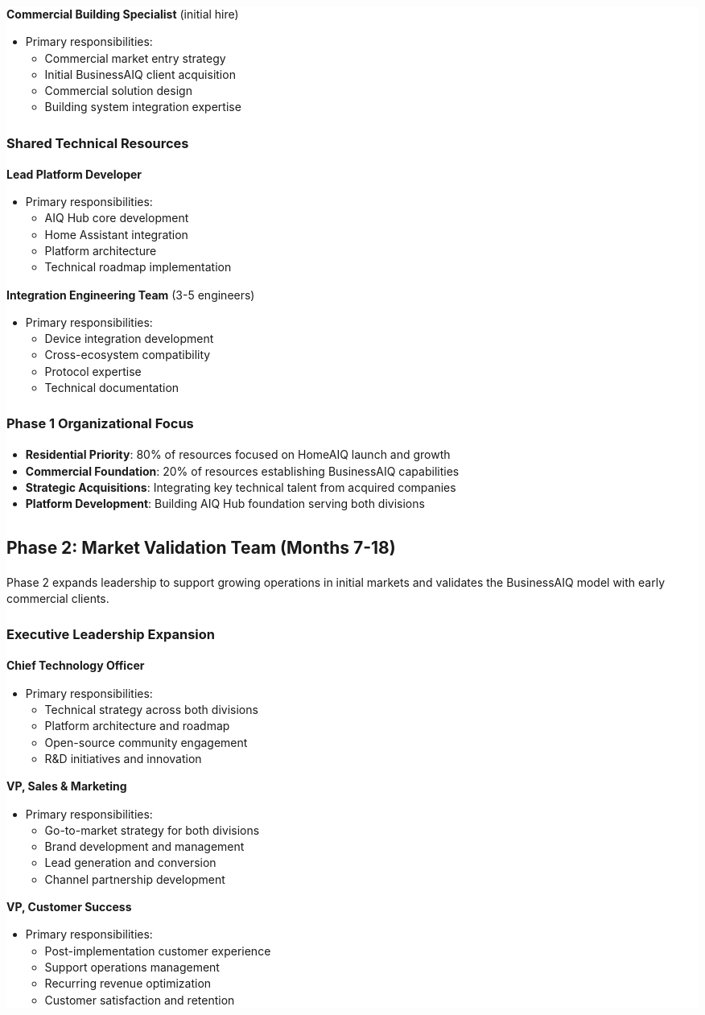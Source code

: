 **Commercial Building Specialist** (initial hire)
- Primary responsibilities:
  - Commercial market entry strategy
  - Initial BusinessAIQ client acquisition
  - Commercial solution design
  - Building system integration expertise

### Shared Technical Resources

**Lead Platform Developer**
- Primary responsibilities:
  - AIQ Hub core development
  - Home Assistant integration
  - Platform architecture
  - Technical roadmap implementation

**Integration Engineering Team** (3-5 engineers)
- Primary responsibilities:
  - Device integration development
  - Cross-ecosystem compatibility
  - Protocol expertise
  - Technical documentation

### Phase 1 Organizational Focus

- **Residential Priority**: 80% of resources focused on HomeAIQ launch and growth
- **Commercial Foundation**: 20% of resources establishing BusinessAIQ capabilities
- **Strategic Acquisitions**: Integrating key technical talent from acquired companies
- **Platform Development**: Building AIQ Hub foundation serving both divisions

## Phase 2: Market Validation Team (Months 7-18)

Phase 2 expands leadership to support growing operations in initial markets and validates the BusinessAIQ model with early commercial clients.

### Executive Leadership Expansion

**Chief Technology Officer**
- Primary responsibilities:
  - Technical strategy across both divisions
  - Platform architecture and roadmap
  - Open-source community engagement
  - R&D initiatives and innovation

**VP, Sales & Marketing**
- Primary responsibilities:
  - Go-to-market strategy for both divisions
  - Brand development and management
  - Lead generation and conversion
  - Channel partnership development

**VP, Customer Success**
- Primary responsibilities:
  - Post-implementation customer experience
  - Support operations management
  - Recurring revenue optimization
  - Customer satisfaction and retention
